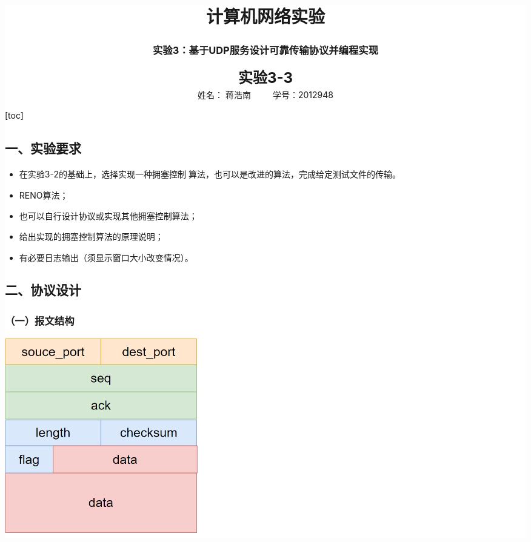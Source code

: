 <h1 align = "center">计算机网络实验</h1>

<h3 align = "center">实验3：基于UDP服务设计可靠传输协议并编程实现</h3>

<center><font size='5'><b>实验3-3</b></font>     </center>

<center>姓名： 蒋浩南      &emsp;&emsp;  学号：2012948     </center>

[toc]



## 一、实验要求

* 在实验3-2的基础上，选择实现一种拥塞控制 算法，也可以是改进的算法，完成给定测试文件的传输。

*  RENO算法； 

* 也可以自行设计协议或实现其他拥塞控制算法；

*  给出实现的拥塞控制算法的原理说明； 

* 有必要日志输出（须显示窗口大小改变情况）。





## 二、协议设计

### （一）报文结构

<img src="baowen.PNG" alt="报文" style="zoom: 50%;" />
